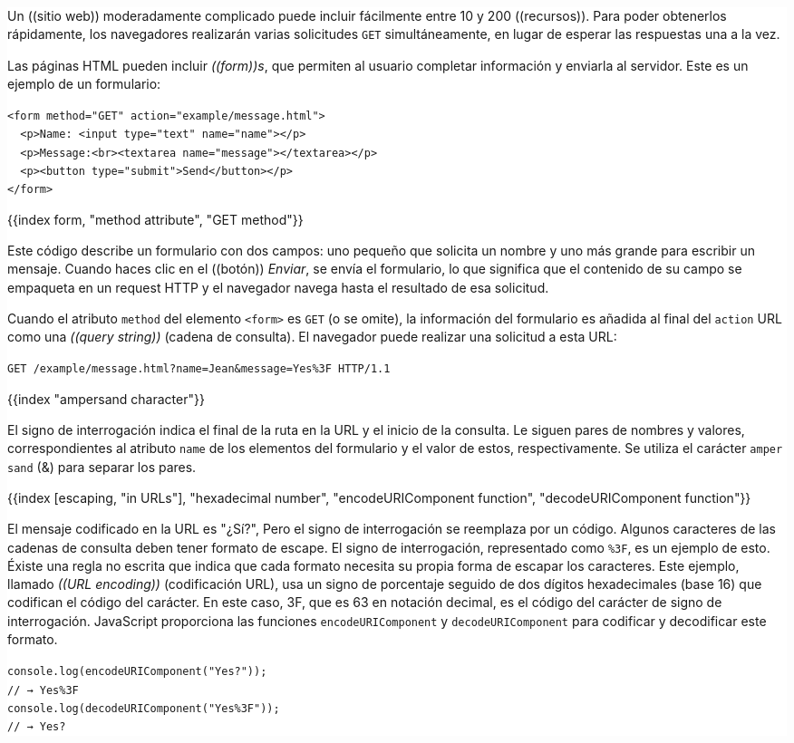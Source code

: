Un ((sitio web)) moderadamente complicado puede incluir fácilmente
entre 10 y 200 ((recursos)). Para poder obtenerlos rápidamente,
los navegadores realizarán varias solicitudes `GET` simultáneamente,
en lugar de esperar las respuestas una a la vez.

Las páginas HTML pueden incluir  _((form))s_, que permiten al usuario
completar información y enviarla al servidor. Este es un ejemplo de un formulario:

```{lang: "text/html"}
<form method="GET" action="example/message.html">
  <p>Name: <input type="text" name="name"></p>
  <p>Message:<br><textarea name="message"></textarea></p>
  <p><button type="submit">Send</button></p>
</form>
```

{{index form, "method attribute", "GET method"}}

Este código describe un formulario con dos campos: uno pequeño que
solicita un nombre y uno más grande para escribir un mensaje.
Cuando haces clic en el ((botón)) _Enviar_, se envía el formulario,
lo que significa que el contenido de su campo se empaqueta en un request
HTTP y el navegador navega hasta el resultado de esa solicitud.

Cuando el atributo `method` del elemento `<form>` es `GET` (o se omite),
la información del formulario es añadida al final del `action` URL
como una _((query string))_ (cadena de consulta).
El navegador puede realizar una solicitud a esta URL:

```{lang: null}
GET /example/message.html?name=Jean&message=Yes%3F HTTP/1.1
```

{{index "ampersand character"}}

El signo de interrogación indica el final de la ruta en la URL
y el inicio de la consulta. Le siguen pares de nombres y valores,
correspondientes al atributo `name` de los elementos del formulario
y el valor de estos, respectivamente.
Se utiliza el carácter `ampersand` (&) para separar los pares.

{{index [escaping, "in URLs"], "hexadecimal number", "encodeURIComponent function", "decodeURIComponent function"}}

El mensaje codificado en la URL es "¿Sí?", Pero el signo de interrogación
se reemplaza por un código. Algunos caracteres de las cadenas de consulta
deben tener formato de escape. El signo de interrogación, representado como `%3F`,
es un ejemplo de esto. Éxiste una regla no escrita que indica que cada formato
necesita su propia forma de escapar los caracteres. Este ejemplo, llamado
_((URL encoding))_ (codificación URL), usa un signo de porcentaje seguido de
dos dígitos hexadecimales (base 16) que codifican el código del carácter.
En este caso, 3F, que es 63 en notación decimal, es el código del carácter
de signo de interrogación. JavaScript proporciona las funciones `encodeURIComponent`
y `decodeURIComponent` para codificar y decodificar este formato.

```
console.log(encodeURIComponent("Yes?"));
// → Yes%3F
console.log(decodeURIComponent("Yes%3F"));
// → Yes?
```
